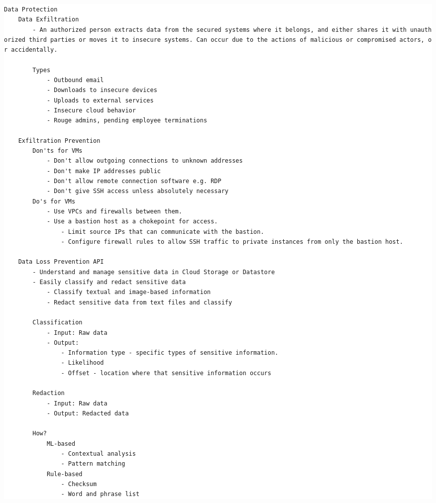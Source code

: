 	Data Protection
		Data Exfiltration
			- An authorized person extracts data from the secured systems where it belongs, and either shares it with unauthorized third parties or moves it to insecure systems. Can occur due to the actions of malicious or compromised actors, or accidentally.

			Types
				- Outbound email
				- Downloads to insecure devices
				- Uploads to external services
				- Insecure cloud behavior
				- Rouge admins, pending employee terminations

		Exfiltration Prevention
			Don'ts for VMs
				- Don't allow outgoing connections to unknown addresses
				- Don't make IP addresses public
				- Don't allow remote connection software e.g. RDP
				- Don't give SSH access unless absolutely necessary
			Do's for VMs
				- Use VPCs and firewalls between them.
				- Use a bastion host as a chokepoint for access.
					- Limit source IPs that can communicate with the bastion.
					- Configure firewall rules to allow SSH traffic to private instances from only the bastion host.
		
		Data Loss Prevention API
			- Understand and manage sensitive data in Cloud Storage or Datastore
			- Easily classify and redact sensitive data
				- Classify textual and image-based information
				- Redact sensitive data from text files and classify

			Classification
				- Input: Raw data
				- Output: 
					- Information type - specific types of sensitive information.
					- Likelihood
					- Offset - location where that sensitive information occurs
			
			Redaction
				- Input: Raw data
				- Output: Redacted data

			How?
				ML-based
					- Contextual analysis
					- Pattern matching
				Rule-based
					- Checksum
					- Word and phrase list